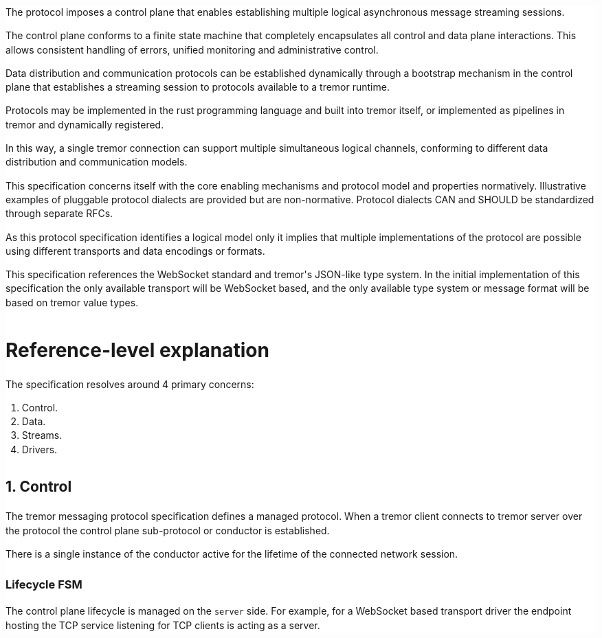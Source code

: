 The protocol imposes a control plane that enables establishing multiple
logical asynchronous message streaming sessions.

The control plane conforms to a finite state machine that completely
encapsulates all control and data plane interactions. This allows
consistent handling of errors, unified monitoring and administrative
control.

Data distribution and communication protocols can be established dynamically
through a bootstrap mechanism in the control plane that establishes a streaming
session to protocols available to a tremor runtime.

Protocols may be implemented in the rust programming language and built into
tremor itself, or implemented as pipelines in tremor and dynamically registered.

In this way, a single tremor connection can support multiple simultaneous logical
channels, conforming to different data distribution and communication models.

This specification concerns itself with the core enabling mechanisms and protocol
model and properties normatively. Illustrative examples of pluggable protocol dialects
are provided but are non-normative. Protocol dialects CAN and SHOULD be standardized
through separate RFCs.

As this protocol specification identifies a logical model only it implies that multiple
implementations of the protocol are possible using different transports and data
encodings or formats.

This specification references the WebSocket standard and tremor's JSON-like type
system. In the initial implementation of this specification the only available
transport will be WebSocket based, and the only available type system or message
format will be based on tremor value types.

# Reference-level explanation

[reference-level-explanation]: #reference-level-explanation

The specification resolves around 4 primary concerns:

1. Control.
2. Data.
3. Streams.
4. Drivers.

## 1. Control

The tremor messaging protocol specification defines a managed protocol. When a
tremor client connects to tremor server over the protocol the control plane
sub-protocol or conductor is established.

There is a single instance of the conductor active for the lifetime of the
connected network session.

### Lifecycle FSM

The control plane lifecycle is managed on the `server` side. For example,
for a WebSocket based transport driver the endpoint hosting the TCP service
listening for TCP clients is acting as a server.


[summary]: #summary
[motivation]: #motivation
[guide-level-explanation]: #guide-level-explanation
[drawbacks]: #drawbacks
[rationale-and-alternatives]: #rationale-and-alternatives
[prior-art]: #prior-art
[unresolved-questions]: #unresolved-questions
[future-possibilities]: #future-possibilities